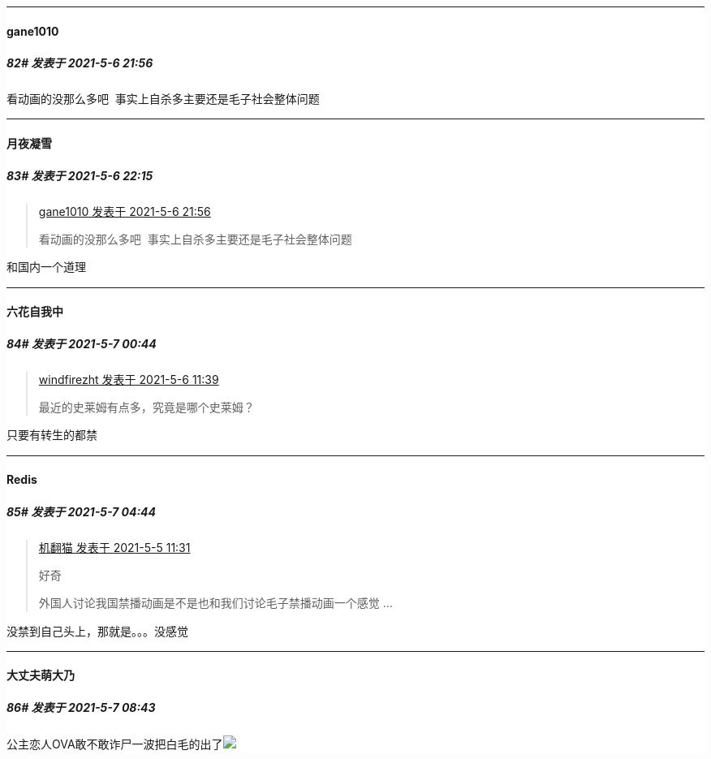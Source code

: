 
*****

####  gane1010  
##### 82#       发表于 2021-5-6 21:56


看动画的没那么多吧  事实上自杀多主要还是毛子社会整体问题


*****

####  月夜凝雪  
##### 83#       发表于 2021-5-6 22:15


<blockquote><a href="httphttps://bbs.saraba1st.com/2b/forum.php?mod=redirect&amp;goto=findpost&amp;pid=51163323&amp;ptid=2002406" target="_blank">gane1010 发表于 2021-5-6 21:56</a>

看动画的没那么多吧  事实上自杀多主要还是毛子社会整体问题</blockquote>
和国内一个道理


*****

####  六花自我中  
##### 84#       发表于 2021-5-7 00:44


<blockquote><a href="httphttps://bbs.saraba1st.com/2b/forum.php?mod=redirect&amp;goto=findpost&amp;pid=51157124&amp;ptid=2002406" target="_blank">windfirezht 发表于 2021-5-6 11:39</a>

最近的史莱姆有点多，究竟是哪个史莱姆？</blockquote>
只要有转生的都禁


*****

####  Redis  
##### 85#       发表于 2021-5-7 04:44


<blockquote><a href="httphttps://bbs.saraba1st.com/2b/forum.php?mod=redirect&amp;goto=findpost&amp;pid=51148554&amp;ptid=2002406" target="_blank">机翻猫 发表于 2021-5-5 11:31</a>

好奇

外国人讨论我国禁播动画是不是也和我们讨论毛子禁播动画一个感觉 ...</blockquote>
没禁到自己头上，那就是。。。没感觉


*****

####  大丈夫萌大乃  
##### 86#       发表于 2021-5-7 08:43


公主恋人OVA敢不敢诈尸一波把白毛的出了<img src="https://static.saraba1st.com/image/smiley/face2017/067.png" referrerpolicy="no-referrer">
